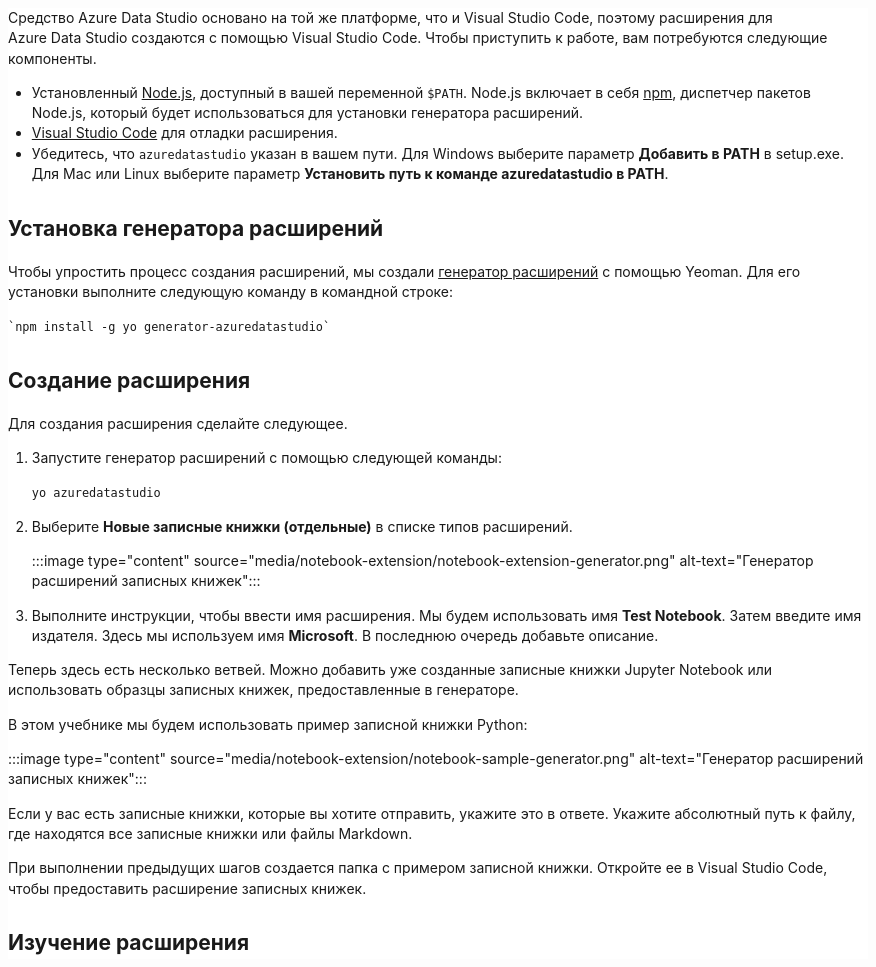 Средство Azure Data Studio основано на той же платформе, что и Visual Studio Code, поэтому расширения для Azure Data Studio создаются с помощью Visual Studio Code. Чтобы приступить к работе, вам потребуются следующие компоненты.

- Установленный [Node.js](https://nodejs.org), доступный в вашей переменной `$PATH`. Node.js включает в себя [npm](https://www.npmjs.com/), диспетчер пакетов Node.js, который будет использоваться для установки генератора расширений.
- [Visual Studio Code](https://code.visualstudio.com) для отладки расширения.
- Убедитесь, что `azuredatastudio` указан в вашем пути. Для Windows выберите параметр **Добавить в PATH** в setup.exe. Для Mac или Linux выберите параметр **Установить путь к команде azuredatastudio в PATH**.

## <a name="install-the-extension-generator"></a>Установка генератора расширений

Чтобы упростить процесс создания расширений, мы создали [генератор расширений](https://www.npmjs.com/package/generator-azuredatastudio) с помощью Yeoman. Для его установки выполните следующую команду в командной строке:

```console
`npm install -g yo generator-azuredatastudio`
```

## <a name="create-your-extension"></a>Создание расширения

Для создания расширения сделайте следующее.

1. Запустите генератор расширений с помощью следующей команды:

   `yo azuredatastudio`

2. Выберите **Новые записные книжки (отдельные)** в списке типов расширений.

   :::image type="content" source="media/notebook-extension/notebook-extension-generator.png" alt-text="Генератор расширений записных книжек":::

3. Выполните инструкции, чтобы ввести имя расширения. Мы будем использовать имя **Test Notebook**. Затем введите имя издателя. Здесь мы используем имя **Microsoft**. В последнюю очередь добавьте описание.

Теперь здесь есть несколько ветвей. Можно добавить уже созданные записные книжки Jupyter Notebook или использовать образцы записных книжек, предоставленные в генераторе.

В этом учебнике мы будем использовать пример записной книжки Python:

   :::image type="content" source="media/notebook-extension/notebook-sample-generator.png" alt-text="Генератор расширений записных книжек":::

Если у вас есть записные книжки, которые вы хотите отправить, укажите это в ответе. Укажите абсолютный путь к файлу, где находятся все записные книжки или файлы Markdown.

При выполнении предыдущих шагов создается папка с примером записной книжки. Откройте ее в Visual Studio Code, чтобы предоставить расширение записных книжек.

## <a name="understand-your-extension"></a>Изучение расширения
